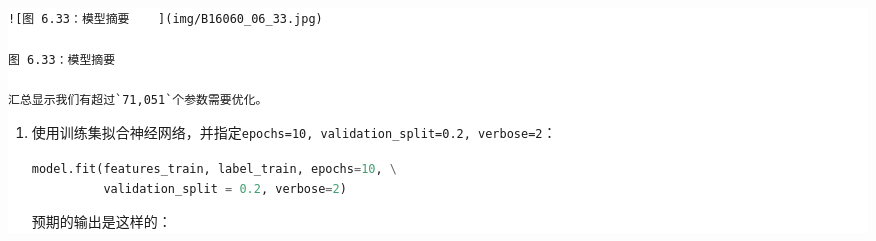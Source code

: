     ![图 6.33：模型摘要    ](img/B16060_06_33.jpg)

    图 6.33：模型摘要

    汇总显示我们有超过`71,051`个参数需要优化。

1.  使用训练集拟合神经网络，并指定`epochs=10, validation_split=0.2, verbose=2`：

    ```py
    model.fit(features_train, label_train, epochs=10, \
              validation_split = 0.2, verbose=2)
    ```

    预期的输出是这样的：
